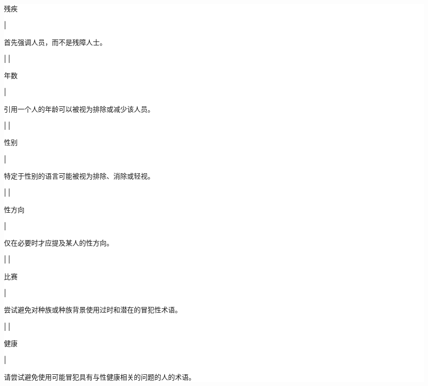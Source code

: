 残疾

 | 

首先强调人员，而不是残障人士。

 |
| 

年数

 | 

引用一个人的年龄可以被视为排除或减少该人员。

 |
| 

性别

 | 

特定于性别的语言可能被视为排除、消除或轻视。

 |
| 

性方向

 | 

仅在必要时才应提及某人的性方向。

 |
| 

比赛

 | 

尝试避免对种族或种族背景使用过时和潜在的冒犯性术语。

 |
| 

健康

 | 

请尝试避免使用可能冒犯具有与性健康相关的问题的人的术语。
